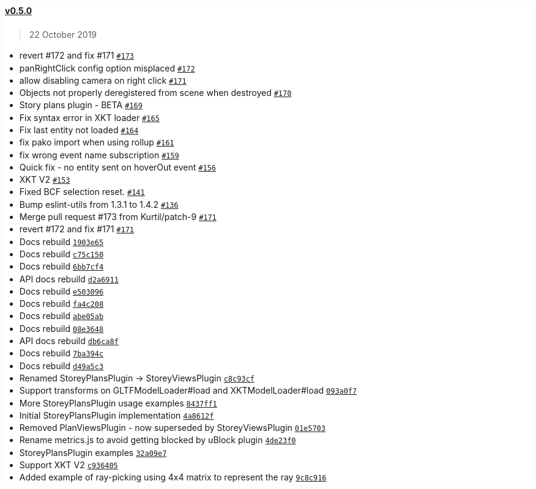 #### [v0.5.0](https://github.com/xeokit/xeokit-sdk/compare/v0.4.0...v0.5.0)

> 22 October 2019

- revert #172 and fix #171 [`#173`](https://github.com/xeokit/xeokit-sdk/pull/173)
- panRightClick config option misplaced [`#172`](https://github.com/xeokit/xeokit-sdk/pull/172)
- allow disabling camera on right click [`#171`](https://github.com/xeokit/xeokit-sdk/pull/171)
- Objects not properly deregistered from scene when destroyed [`#170`](https://github.com/xeokit/xeokit-sdk/pull/170)
- Story plans plugin - BETA [`#169`](https://github.com/xeokit/xeokit-sdk/pull/169)
- Fix syntax error in XKT loader [`#165`](https://github.com/xeokit/xeokit-sdk/pull/165)
- Fix last entity not loaded [`#164`](https://github.com/xeokit/xeokit-sdk/pull/164)
- fix pako import when using rollup [`#161`](https://github.com/xeokit/xeokit-sdk/pull/161)
- fix wrong event name subscription [`#159`](https://github.com/xeokit/xeokit-sdk/pull/159)
- Quick fix - no entity sent on hoverOut event [`#156`](https://github.com/xeokit/xeokit-sdk/pull/156)
- XKT V2 [`#153`](https://github.com/xeokit/xeokit-sdk/pull/153)
- Fixed BCF selection reset. [`#141`](https://github.com/xeokit/xeokit-sdk/pull/141)
- Bump eslint-utils from 1.3.1 to 1.4.2 [`#136`](https://github.com/xeokit/xeokit-sdk/pull/136)
- Merge pull request #173 from Kurtil/patch-9 [`#171`](https://github.com/xeokit/xeokit-sdk/issues/171)
- revert #172 and fix #171 [`#171`](https://github.com/xeokit/xeokit-sdk/issues/171)
- Docs rebuild [`1903e65`](https://github.com/xeokit/xeokit-sdk/commit/1903e65bee7abea5ff594a5e92cbef06493a174d)
- Docs rebuild [`c75c150`](https://github.com/xeokit/xeokit-sdk/commit/c75c15075f98f7ba516d9aeed74ad4f50342dfbc)
- Docs rebuild [`6bb7cf4`](https://github.com/xeokit/xeokit-sdk/commit/6bb7cf4b1142f32c765f43384f74b0fd1c1d80fe)
- API docs rebuild [`d2a6911`](https://github.com/xeokit/xeokit-sdk/commit/d2a69113e14f73d2d21d74e0722562900772658e)
- Docs rebuild [`e503096`](https://github.com/xeokit/xeokit-sdk/commit/e503096dcc83876c22b03b0bfe2cdb5fe0dac5cd)
- Docs rebuild [`fa4c208`](https://github.com/xeokit/xeokit-sdk/commit/fa4c2085937417ba52cdf6c49b2840f923a9feb6)
- Docs rebuild [`abe05ab`](https://github.com/xeokit/xeokit-sdk/commit/abe05abf2d53feaa90552e44ed5453842039fa06)
- Docs rebuild [`08e3648`](https://github.com/xeokit/xeokit-sdk/commit/08e3648feb9d48434b90e0cbeb90b632137061d4)
- API docs rebuild [`db6ca8f`](https://github.com/xeokit/xeokit-sdk/commit/db6ca8f8621cdbcedc6302a8646ae50b6a047031)
- Docs rebuild [`7ba394c`](https://github.com/xeokit/xeokit-sdk/commit/7ba394c12bb2eed2551d0924807ac2b57f429dbe)
- Docs rebuild [`d49a5c3`](https://github.com/xeokit/xeokit-sdk/commit/d49a5c3e4b4ca26ec3ed466b578ca73a4da9b4f2)
- Renamed StoreyPlansPlugin -&gt; StoreyViewsPlugin [`c8c93cf`](https://github.com/xeokit/xeokit-sdk/commit/c8c93cf5f85c7bc869eb38e1c82349f95af85923)
- Support transforms on GLTFModelLoader#load and XKTModelLoader#load [`093a0f7`](https://github.com/xeokit/xeokit-sdk/commit/093a0f727306435312f78023cedca34ecfc5324a)
- More StoreyPlansPlugin usage examples [`8437ff1`](https://github.com/xeokit/xeokit-sdk/commit/8437ff19fd157838613ac8600846ea6a0c174748)
- Initial StoreyPlansPlugin implementation [`4a8612f`](https://github.com/xeokit/xeokit-sdk/commit/4a8612ff064c7e6f004057f33ebe53df37acf6eb)
- Removed PlanViewsPlugin - now superseded by StoreyViewsPlugin [`01e5703`](https://github.com/xeokit/xeokit-sdk/commit/01e5703eb5394a0814267a39c765f8514936b472)
- Rename metrics.js to avoid getting blocked by uBlock plugin [`4de23f0`](https://github.com/xeokit/xeokit-sdk/commit/4de23f059a57be878409b5dd4f4fe47deb6b5f38)
- StoreyPlansPlugin examples [`32a09e7`](https://github.com/xeokit/xeokit-sdk/commit/32a09e77d9ce3bd5f6cbc8d213ee53c16a628f4c)
- Support XKT V2 [`c936405`](https://github.com/xeokit/xeokit-sdk/commit/c9364055589a6d29bff6175ad40cf28a1456eb34)
- Added example of ray-picking using 4x4 matrix to represent the ray [`9c8c916`](https://github.com/xeokit/xeokit-sdk/commit/9c8c9167e66e2daf35f1018881668372de283499)
